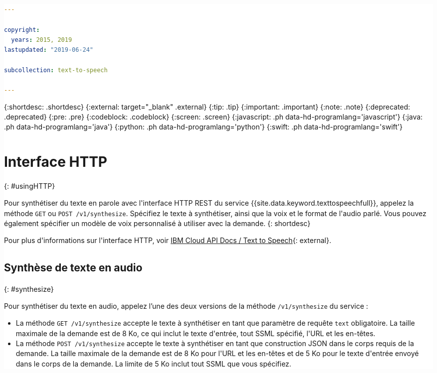 ```yaml
---

copyright:
  years: 2015, 2019
lastupdated: "2019-06-24"

subcollection: text-to-speech

---
```


{:shortdesc: .shortdesc}
{:external: target="_blank" .external}
{:tip: .tip}
{:important: .important}
{:note: .note}
{:deprecated: .deprecated}
{:pre: .pre}
{:codeblock: .codeblock}
{:screen: .screen}
{:javascript: .ph data-hd-programlang='javascript'}
{:java: .ph data-hd-programlang='java'}
{:python: .ph data-hd-programlang='python'}
{:swift: .ph data-hd-programlang='swift'}

# Interface HTTP
{: #usingHTTP}

Pour synthétiser du texte en parole avec l'interface HTTP REST du service {{site.data.keyword.texttospeechfull}}, appelez la méthode `GET` ou `POST /v1/synthesize`. Spécifiez le texte à synthétiser, ainsi que la voix et le format de l'audio parlé. Vous pouvez également spécifier un modèle de voix personnalisé à utiliser avec la demande.
{: shortdesc}

Pour plus d'informations sur l'interface HTTP, voir [IBM Cloud API Docs / Text to Speech](https://{DomainName}/apidocs/text-to-speech){: external}.

## Synthèse de texte en audio
{: #synthesize}

Pour synthétiser du texte en audio, appelez l’une des deux versions de la méthode `/v1/synthesize` du service :

-   La méthode `GET /v1/synthesize` accepte le texte à synthétiser en tant que paramètre de requête `text` obligatoire. La taille maximale de la demande est de 8 Ko, ce qui inclut le texte d'entrée, tout SSML spécifié, l'URL et les en-têtes.
-   La méthode `POST /v1/synthesize` accepte le texte à synthétiser en tant que construction JSON dans le corps requis de la demande. La taille maximale de la demande est de 8 Ko pour l'URL et les en-têtes et de 5 Ko pour le texte d'entrée envoyé dans le corps de la demande. La limite de 5 Ko inclut tout SSML que vous spécifiez.
